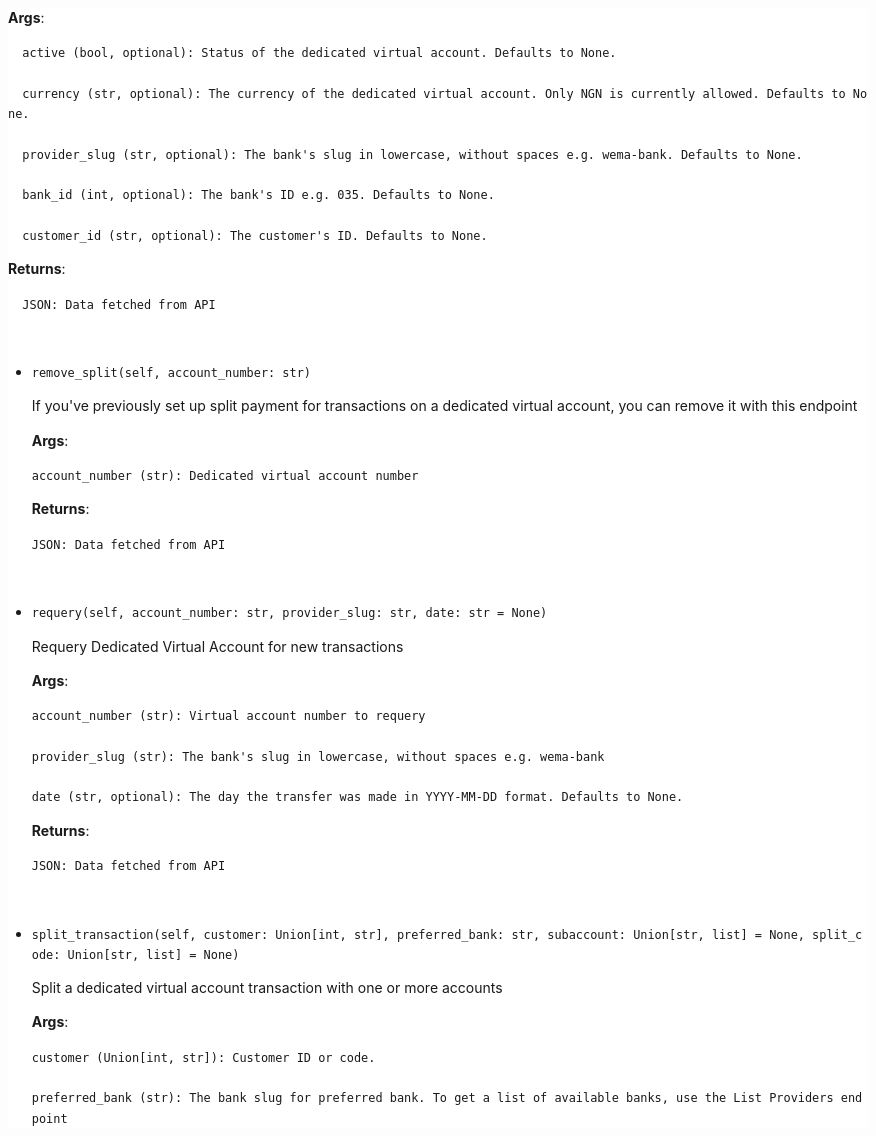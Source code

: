   **Args**:

      active (bool, optional): Status of the dedicated virtual account. Defaults to None.

      currency (str, optional): The currency of the dedicated virtual account. Only NGN is currently allowed. Defaults to None.

      provider_slug (str, optional): The bank's slug in lowercase, without spaces e.g. wema-bank. Defaults to None.

      bank_id (int, optional): The bank's ID e.g. 035. Defaults to None.

      customer_id (str, optional): The customer's ID. Defaults to None.

  **Returns**:

      JSON: Data fetched from API

<br>

- `remove_split(self, account_number: str)`

  If you've previously set up split payment for transactions on a dedicated virtual account,
  you can remove it with this endpoint

  **Args**:

      account_number (str): Dedicated virtual account number

  **Returns**:

      JSON: Data fetched from API

<br>

- `requery(self, account_number: str, provider_slug: str, date: str = None)`

  Requery Dedicated Virtual Account for new transactions

  **Args**:

      account_number (str): Virtual account number to requery

      provider_slug (str): The bank's slug in lowercase, without spaces e.g. wema-bank

      date (str, optional): The day the transfer was made in YYYY-MM-DD format. Defaults to None.

  **Returns**:

      JSON: Data fetched from API

<br>

- `split_transaction(self, customer: Union[int, str], preferred_bank: str, subaccount: Union[str, list] = None, split_code: Union[str, list] = None)`

  Split a dedicated virtual account transaction with one or more accounts

  **Args**:

      customer (Union[int, str]): Customer ID or code.

      preferred_bank (str): The bank slug for preferred bank. To get a list of available banks, use the List Providers endpoint
